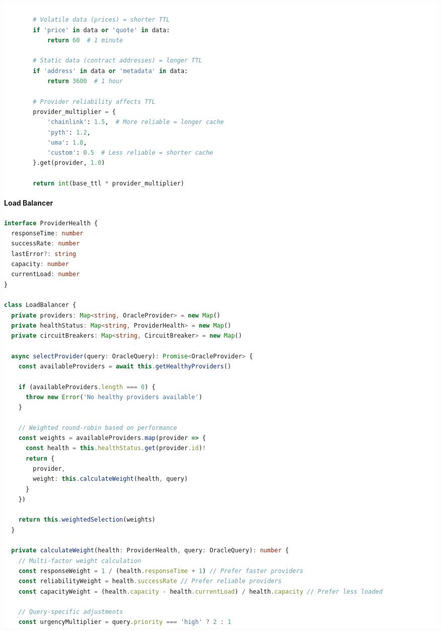 ```python
        
        # Volatile data (prices) = shorter TTL
        if 'price' in data or 'quote' in data:
            return 60  # 1 minute
            
        # Static data (contract addresses) = longer TTL  
        if 'address' in data or 'metadata' in data:
            return 3600  # 1 hour
            
        # Provider reliability affects TTL
        provider_multiplier = {
            'chainlink': 1.5,  # More reliable = longer cache
            'pyth': 1.2,
            'uma': 1.0,
            'custom': 0.5  # Less reliable = shorter cache
        }.get(provider, 1.0)
        
        return int(base_ttl * provider_multiplier)
```

#### Load Balancer
```typescript
interface ProviderHealth {
  responseTime: number
  successRate: number
  lastError?: string
  capacity: number
  currentLoad: number
}

class LoadBalancer {
  private providers: Map<string, OracleProvider> = new Map()
  private healthStatus: Map<string, ProviderHealth> = new Map()
  private circuitBreakers: Map<string, CircuitBreaker> = new Map()
  
  async selectProvider(query: OracleQuery): Promise<OracleProvider> {
    const availableProviders = await this.getHealthyProviders()
    
    if (availableProviders.length === 0) {
      throw new Error('No healthy providers available')
    }
    
    // Weighted round-robin based on performance
    const weights = availableProviders.map(provider => {
      const health = this.healthStatus.get(provider.id)!
      return {
        provider,
        weight: this.calculateWeight(health, query)
      }
    })
    
    return this.weightedSelection(weights)
  }
  
  private calculateWeight(health: ProviderHealth, query: OracleQuery): number {
    // Multi-factor weight calculation
    const responseWeight = 1 / (health.responseTime + 1) // Prefer faster providers
    const reliabilityWeight = health.successRate // Prefer reliable providers
    const capacityWeight = (health.capacity - health.currentLoad) / health.capacity // Prefer less loaded
    
    // Query-specific adjustments
    const urgencyMultiplier = query.priority === 'high' ? 2 : 1
```